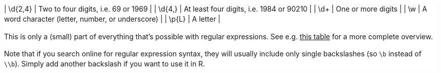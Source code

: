 | \d{2,4}                   | Two to four digits, i.e. 69 or 1969                          |
| \d{4,}                    | At least four digits, i.e. 1984 or 90210                     |
| \d+                       | One or more digits                                           |
| \w                        | A word character (letter, number, or underscore)             |
| \p{L}                     | A letter                                                     |

This is only a (small) part of everything that’s possible with regular
expressions. See e.g. [this
table](https://cssbook.net/content/chapter09.html#tbl-regex) for a more
complete overview.

Note that if you search online for regular expression syntax, they will
usually include only single backslashes (so `\b` instead of `\\b`).
Simply add another backslash if you want to use it in R.
